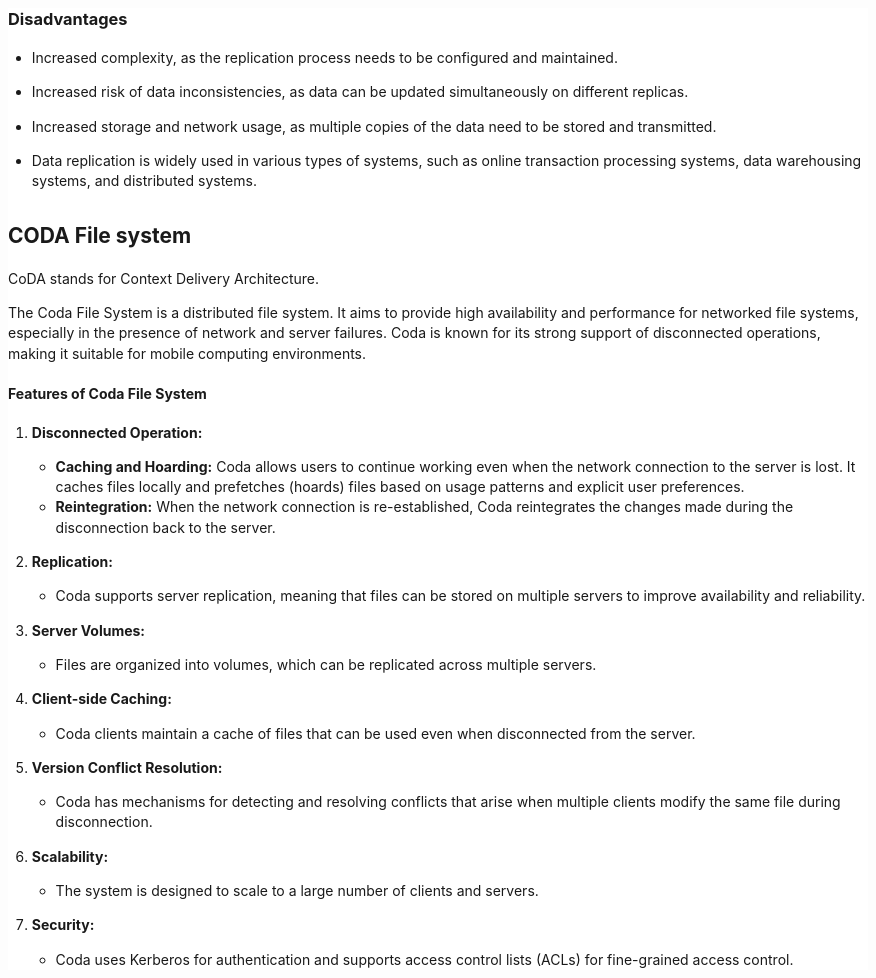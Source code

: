 ### Disadvantages

- Increased complexity, as the replication process needs to be configured and maintained.

- Increased risk of data inconsistencies, as data can be updated simultaneously on different replicas.

- Increased storage and network usage, as multiple copies of the data need to be stored and transmitted.

- Data replication is widely used in various types of systems, such as online transaction processing systems, data warehousing systems, and distributed systems.

## CODA File system

CoDA stands for Context Delivery Architecture.

The Coda File System is a distributed file system. It aims to provide high availability and performance for networked file systems, especially in the presence of network and server failures. Coda is known for its strong support of disconnected operations, making it suitable for mobile computing environments.

#### Features of Coda File System

1. **Disconnected Operation:**
    
    - **Caching and Hoarding:** Coda allows users to continue working even when the network connection to the server is lost. It caches files locally and prefetches (hoards) files based on usage patterns and explicit user preferences.
    - **Reintegration:** When the network connection is re-established, Coda reintegrates the changes made during the disconnection back to the server.

2. **Replication:**
    
    - Coda supports server replication, meaning that files can be stored on multiple servers to improve availability and reliability.

3. **Server Volumes:**
    
    - Files are organized into volumes, which can be replicated across multiple servers.

4. **Client-side Caching:**
    
    - Coda clients maintain a cache of files that can be used even when disconnected from the server.

5. **Version Conflict Resolution:**
    
    - Coda has mechanisms for detecting and resolving conflicts that arise when multiple clients modify the same file during disconnection.

6. **Scalability:**
    
    - The system is designed to scale to a large number of clients and servers.

7. **Security:**
    
    - Coda uses Kerberos for authentication and supports access control lists (ACLs) for fine-grained access control.
